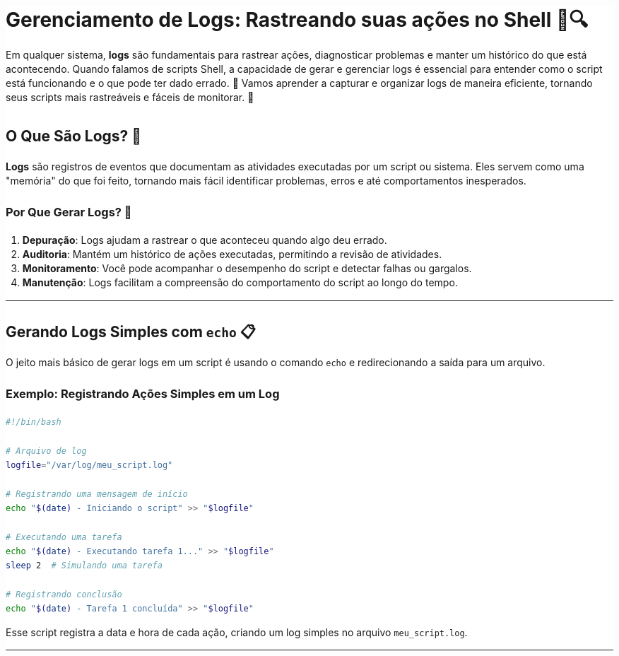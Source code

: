 # Gerenciamento de Logs: Rastreando suas ações no Shell 📝🔍

Em qualquer sistema, **logs** são fundamentais para rastrear ações, diagnosticar problemas e manter um histórico do que está acontecendo. Quando falamos de scripts Shell, a capacidade de gerar e gerenciar logs é essencial para entender como o script está funcionando e o que pode ter dado errado. 📜 Vamos aprender a capturar e organizar logs de maneira eficiente, tornando seus scripts mais rastreáveis e fáceis de monitorar. 🔎

## O Que São Logs? 🤔

**Logs** são registros de eventos que documentam as atividades executadas por um script ou sistema. Eles servem como uma "memória" do que foi feito, tornando mais fácil identificar problemas, erros e até comportamentos inesperados.

### Por Que Gerar Logs? 📝

1. **Depuração**: Logs ajudam a rastrear o que aconteceu quando algo deu errado.
2. **Auditoria**: Mantém um histórico de ações executadas, permitindo a revisão de atividades.
3. **Monitoramento**: Você pode acompanhar o desempenho do script e detectar falhas ou gargalos.
4. **Manutenção**: Logs facilitam a compreensão do comportamento do script ao longo do tempo.

---

## Gerando Logs Simples com `echo` 📋

O jeito mais básico de gerar logs em um script é usando o comando `echo` e redirecionando a saída para um arquivo.

### Exemplo: Registrando Ações Simples em um Log

```bash
#!/bin/bash

# Arquivo de log
logfile="/var/log/meu_script.log"

# Registrando uma mensagem de início
echo "$(date) - Iniciando o script" >> "$logfile"

# Executando uma tarefa
echo "$(date) - Executando tarefa 1..." >> "$logfile"
sleep 2  # Simulando uma tarefa

# Registrando conclusão
echo "$(date) - Tarefa 1 concluída" >> "$logfile"
```

Esse script registra a data e hora de cada ação, criando um log simples no arquivo `meu_script.log`.

---
